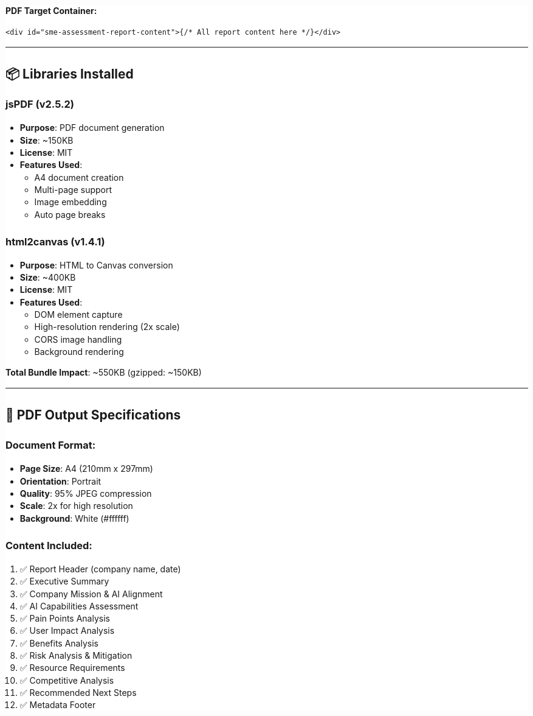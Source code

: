 **PDF Target Container:**

```tsx
<div id="sme-assessment-report-content">{/* All report content here */}</div>
```

---

## 📦 Libraries Installed

### **jsPDF** (v2.5.2)

- **Purpose**: PDF document generation
- **Size**: ~150KB
- **License**: MIT
- **Features Used**:
  - A4 document creation
  - Multi-page support
  - Image embedding
  - Auto page breaks

### **html2canvas** (v1.4.1)

- **Purpose**: HTML to Canvas conversion
- **Size**: ~400KB
- **License**: MIT
- **Features Used**:
  - DOM element capture
  - High-resolution rendering (2x scale)
  - CORS image handling
  - Background rendering

**Total Bundle Impact**: ~550KB (gzipped: ~150KB)

---

## 🎨 PDF Output Specifications

### **Document Format:**

- **Page Size**: A4 (210mm x 297mm)
- **Orientation**: Portrait
- **Quality**: 95% JPEG compression
- **Scale**: 2x for high resolution
- **Background**: White (#ffffff)

### **Content Included:**

1. ✅ Report Header (company name, date)
2. ✅ Executive Summary
3. ✅ Company Mission & AI Alignment
4. ✅ AI Capabilities Assessment
5. ✅ Pain Points Analysis
6. ✅ User Impact Analysis
7. ✅ Benefits Analysis
8. ✅ Risk Analysis & Mitigation
9. ✅ Resource Requirements
10. ✅ Competitive Analysis
11. ✅ Recommended Next Steps
12. ✅ Metadata Footer
